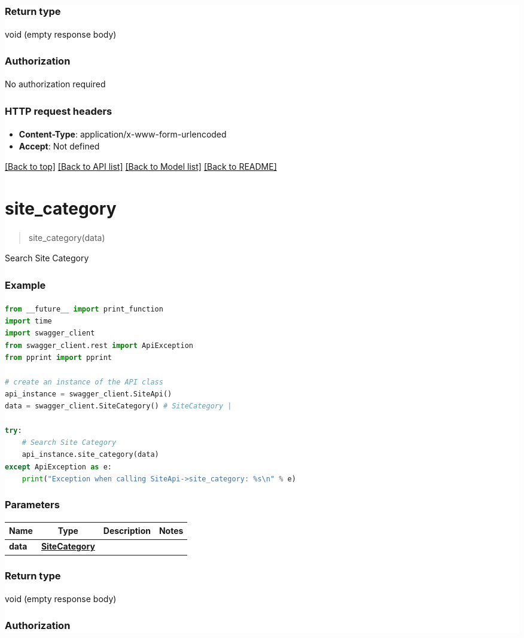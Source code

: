### Return type

void (empty response body)

### Authorization

No authorization required

### HTTP request headers

 - **Content-Type**: application/x-www-form-urlencoded
 - **Accept**: Not defined

[[Back to top]](#) [[Back to API list]](../README.md#documentation-for-api-endpoints) [[Back to Model list]](../README.md#documentation-for-models) [[Back to README]](../README.md)

# **site_category**
> site_category(data)

Search Site Category

### Example
```python
from __future__ import print_function
import time
import swagger_client
from swagger_client.rest import ApiException
from pprint import pprint

# create an instance of the API class
api_instance = swagger_client.SiteApi()
data = swagger_client.SiteCategory() # SiteCategory | 

try:
    # Search Site Category
    api_instance.site_category(data)
except ApiException as e:
    print("Exception when calling SiteApi->site_category: %s\n" % e)
```

### Parameters

Name | Type | Description  | Notes
------------- | ------------- | ------------- | -------------
 **data** | [**SiteCategory**](.md)|  | 

### Return type

void (empty response body)

### Authorization
